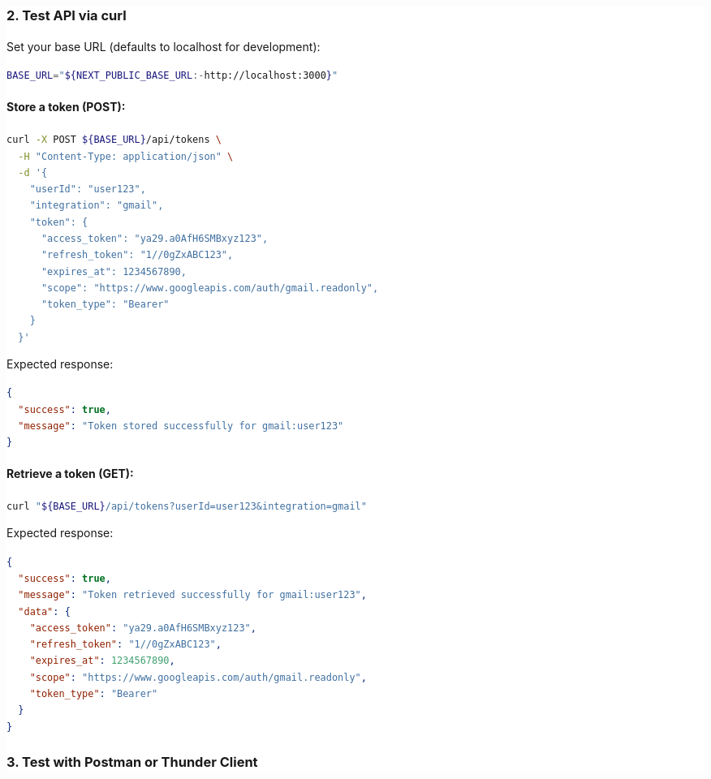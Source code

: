 ### 2. Test API via curl

Set your base URL (defaults to localhost for development):
```bash
BASE_URL="${NEXT_PUBLIC_BASE_URL:-http://localhost:3000}"
```

#### Store a token (POST):

```bash
curl -X POST ${BASE_URL}/api/tokens \
  -H "Content-Type: application/json" \
  -d '{
    "userId": "user123",
    "integration": "gmail",
    "token": {
      "access_token": "ya29.a0AfH6SMBxyz123",
      "refresh_token": "1//0gZxABC123",
      "expires_at": 1234567890,
      "scope": "https://www.googleapis.com/auth/gmail.readonly",
      "token_type": "Bearer"
    }
  }'
```

Expected response:
```json
{
  "success": true,
  "message": "Token stored successfully for gmail:user123"
}
```

#### Retrieve a token (GET):

```bash
curl "${BASE_URL}/api/tokens?userId=user123&integration=gmail"
```

Expected response:
```json
{
  "success": true,
  "message": "Token retrieved successfully for gmail:user123",
  "data": {
    "access_token": "ya29.a0AfH6SMBxyz123",
    "refresh_token": "1//0gZxABC123",
    "expires_at": 1234567890,
    "scope": "https://www.googleapis.com/auth/gmail.readonly",
    "token_type": "Bearer"
  }
}
```

### 3. Test with Postman or Thunder Client
